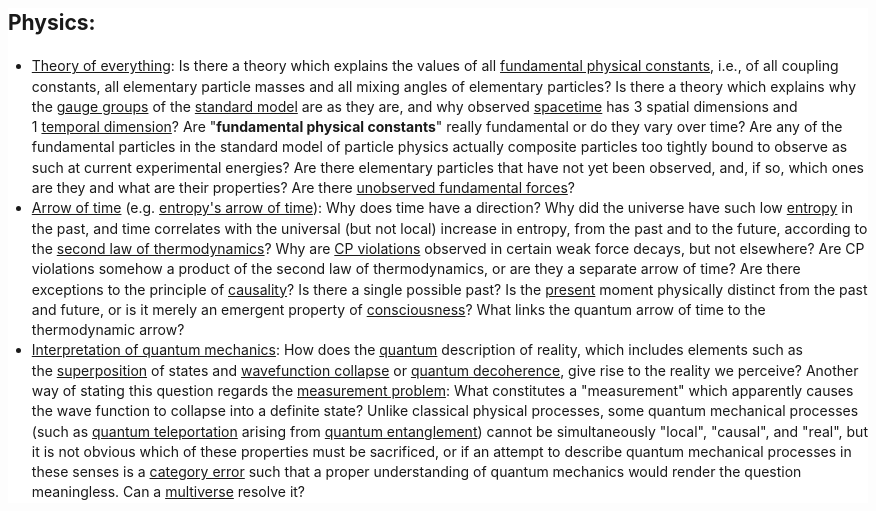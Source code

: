 <h2>Physics: </h2>

<ul>
<li><a href="https://en.wikipedia.org/wiki/Theory_of_everything" target="_blank" rel="nofollow noopener">Theory of everything</a>: Is there a theory which explains the values of all&nbsp;<a href="https://en.wikipedia.org/wiki/Fundamental_physical_constants" target="_blank" rel="nofollow noopener">fundamental physical constants</a>, i.e., of all coupling constants, all elementary particle masses and all mixing angles of elementary particles?&nbsp;Is there a theory which explains why the&nbsp;<a href="https://en.wikipedia.org/wiki/Gauge_group" target="_blank" rel="nofollow noopener">gauge groups</a>&nbsp;of the&nbsp;<a href="https://en.wikipedia.org/wiki/Standard_model" target="_blank" rel="nofollow noopener">standard model</a>&nbsp;are as they are, and why observed&nbsp;<a href="https://en.wikipedia.org/wiki/Spacetime" target="_blank" rel="nofollow noopener">spacetime</a>&nbsp;has 3 spatial dimensions and 1&nbsp;<a href="https://en.wikipedia.org/wiki/Temporal_dimension" target="_blank" rel="nofollow noopener">temporal dimension</a>? Are "<strong>fundamental physical constants</strong>" really fundamental or do they vary over time? Are any of the fundamental particles in the standard model of particle physics actually composite particles too tightly bound to observe as such at current experimental energies? Are there elementary particles that have not yet been observed, and, if so, which ones are they and what are their properties? Are there&nbsp;<a href="https://en.wikipedia.org/wiki/Fifth_force" target="_blank" rel="nofollow noopener">unobserved fundamental forces</a>?</li>
<li><a href="https://en.wikipedia.org/wiki/Arrow_of_time" target="_blank" rel="nofollow noopener">Arrow of time</a>&nbsp;(e.g.&nbsp;<a href="https://en.wikipedia.org/wiki/Entropy_(arrow_of_time)" target="_blank" rel="nofollow noopener">entropy's arrow of time</a>): Why does time have a direction? Why did the universe have such low&nbsp;<a href="https://en.wikipedia.org/wiki/Entropy" target="_blank" rel="nofollow noopener">entropy</a>&nbsp;in the past, and time correlates with the universal (but not local) increase in entropy, from the past and to the future, according to the&nbsp;<a href="https://en.wikipedia.org/wiki/Second_law_of_thermodynamics" target="_blank" rel="nofollow noopener">second law of thermodynamics</a>?&nbsp;Why are&nbsp;<a href="https://en.wikipedia.org/wiki/CP_violation" target="_blank" rel="nofollow noopener">CP violations</a>&nbsp;observed in certain weak force decays, but not elsewhere? Are CP violations somehow a product of the second law of thermodynamics, or are they a separate arrow of time? Are there exceptions to the principle of&nbsp;<a href="https://en.wikipedia.org/wiki/Causality_(physics)" target="_blank" rel="nofollow noopener">causality</a>? Is there a single possible past? Is the&nbsp;<a href="https://en.wikipedia.org/wiki/Present#Philosophy_and_science" target="_blank" rel="nofollow noopener">present</a>&nbsp;moment physically distinct from the past and future, or is it merely an emergent property of&nbsp;<a href="https://en.wikipedia.org/wiki/Consciousness" target="_blank" rel="nofollow noopener">consciousness</a>? What links the quantum arrow of time to the thermodynamic arrow?</li>
<li><a href="https://en.wikipedia.org/wiki/Interpretation_of_quantum_mechanics" target="_blank" rel="nofollow noopener">Interpretation of quantum mechanics</a>: How does the&nbsp;<a href="https://en.wikipedia.org/wiki/Quantum_mechanics" target="_blank" rel="nofollow noopener">quantum</a>&nbsp;description of reality, which includes elements such as the&nbsp;<a href="https://en.wikipedia.org/wiki/Quantum_superposition" target="_blank" rel="nofollow noopener">superposition</a>&nbsp;of states and&nbsp;<a href="https://en.wikipedia.org/wiki/Wavefunction_collapse" target="_blank" rel="nofollow noopener">wavefunction collapse</a>&nbsp;or&nbsp;<a href="https://en.wikipedia.org/wiki/Quantum_decoherence" target="_blank" rel="nofollow noopener">quantum decoherence</a>, give rise to the reality we perceive?&nbsp;Another way of stating this question regards the&nbsp;<a href="https://en.wikipedia.org/wiki/Measurement_problem" target="_blank" rel="nofollow noopener">measurement problem</a>: What constitutes a "measurement" which apparently causes the wave function to collapse into a definite state? Unlike classical physical processes, some quantum mechanical processes (such as&nbsp;<a href="https://en.wikipedia.org/wiki/Quantum_teleportation" target="_blank" rel="nofollow noopener">quantum teleportation</a>&nbsp;arising from&nbsp;<a href="https://en.wikipedia.org/wiki/Quantum_entanglement" target="_blank" rel="nofollow noopener">quantum entanglement</a>) cannot be simultaneously "local", "causal", and "real", but it is not obvious which of these properties must be sacrificed,&nbsp;or if an attempt to describe quantum mechanical processes in these senses is a&nbsp;<a href="https://en.wikipedia.org/wiki/Category_error" target="_blank" rel="nofollow noopener">category error</a>&nbsp;such that a proper understanding of quantum mechanics would render the question meaningless. Can a&nbsp;<a href="https://en.wikipedia.org/wiki/Multiverse" target="_blank" rel="nofollow noopener">multiverse</a>&nbsp;resolve it?</li>